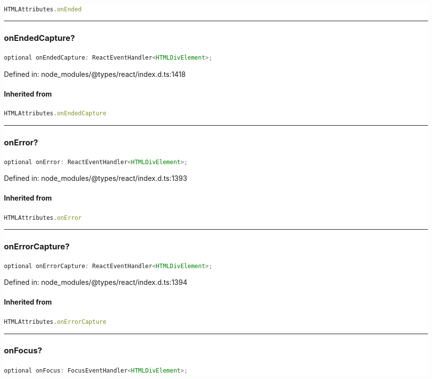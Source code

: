 ```ts
HTMLAttributes.onEnded
```

***

### onEndedCapture?

```ts
optional onEndedCapture: ReactEventHandler<HTMLDivElement>;
```

Defined in: node\_modules/@types/react/index.d.ts:1418

#### Inherited from

```ts
HTMLAttributes.onEndedCapture
```

***

### onError?

```ts
optional onError: ReactEventHandler<HTMLDivElement>;
```

Defined in: node\_modules/@types/react/index.d.ts:1393

#### Inherited from

```ts
HTMLAttributes.onError
```

***

### onErrorCapture?

```ts
optional onErrorCapture: ReactEventHandler<HTMLDivElement>;
```

Defined in: node\_modules/@types/react/index.d.ts:1394

#### Inherited from

```ts
HTMLAttributes.onErrorCapture
```

***

### onFocus?

```ts
optional onFocus: FocusEventHandler<HTMLDivElement>;
```
